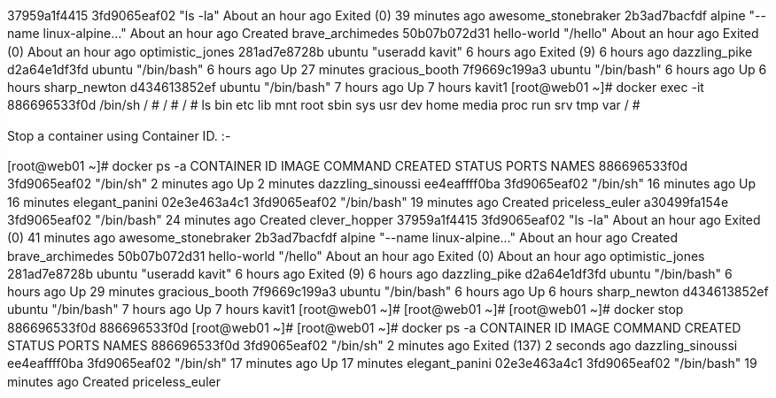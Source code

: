37959a1f4415        3fd9065eaf02        "ls -la"                 About an hour ago   Exited (0) 39 minutes ago                          awesome_stonebraker
2b3ad7bacfdf        alpine              "--name linux-alpine…"   About an hour ago   Created                                            brave_archimedes
50b07b072d31        hello-world         "/hello"                 About an hour ago   Exited (0) About an hour ago                       optimistic_jones
281ad7e8728b        ubuntu              "useradd kavit"          6 hours ago         Exited (9) 6 hours ago                             dazzling_pike
d2a64e1df3fd        ubuntu              "/bin/bash"              6 hours ago         Up 27 minutes                                      gracious_booth
7f9669c199a3        ubuntu              "/bin/bash"              6 hours ago         Up 6 hours                                         sharp_newton
d434613852ef        ubuntu              "/bin/bash"              7 hours ago         Up 7 hours                                         kavit1
[root@web01 ~]# docker exec -it 886696533f0d /bin/sh
/ # 
/ # 
/ # ls
bin    etc    lib    mnt    root   sbin   sys    usr
dev    home   media  proc   run    srv    tmp    var
/ # 


Stop a container using Container ID. :-

[root@web01 ~]# docker ps -a
CONTAINER ID        IMAGE               COMMAND                  CREATED             STATUS                         PORTS               NAMES
886696533f0d        3fd9065eaf02        "/bin/sh"                2 minutes ago       Up 2 minutes                                       dazzling_sinoussi
ee4eaffff0ba        3fd9065eaf02        "/bin/sh"                16 minutes ago      Up 16 minutes                                      elegant_panini
02e3e463a4c1        3fd9065eaf02        "/bin/bash"              19 minutes ago      Created                                            priceless_euler
a30499fa154e        3fd9065eaf02        "/bin/bash"              24 minutes ago      Created                                            clever_hopper
37959a1f4415        3fd9065eaf02        "ls -la"                 About an hour ago   Exited (0) 41 minutes ago                          awesome_stonebraker
2b3ad7bacfdf        alpine              "--name linux-alpine…"   About an hour ago   Created                                            brave_archimedes
50b07b072d31        hello-world         "/hello"                 About an hour ago   Exited (0) About an hour ago                       optimistic_jones
281ad7e8728b        ubuntu              "useradd kavit"          6 hours ago         Exited (9) 6 hours ago                             dazzling_pike
d2a64e1df3fd        ubuntu              "/bin/bash"              6 hours ago         Up 29 minutes                                      gracious_booth
7f9669c199a3        ubuntu              "/bin/bash"              6 hours ago         Up 6 hours                                         sharp_newton
d434613852ef        ubuntu              "/bin/bash"              7 hours ago         Up 7 hours                                         kavit1
[root@web01 ~]# 
[root@web01 ~]# 
[root@web01 ~]# docker stop 886696533f0d
886696533f0d
[root@web01 ~]# 
[root@web01 ~]# docker ps -a
CONTAINER ID        IMAGE               COMMAND                  CREATED             STATUS                         PORTS               NAMES
886696533f0d        3fd9065eaf02        "/bin/sh"                2 minutes ago       Exited (137) 2 seconds ago                         dazzling_sinoussi
ee4eaffff0ba        3fd9065eaf02        "/bin/sh"                17 minutes ago      Up 17 minutes                                      elegant_panini
02e3e463a4c1        3fd9065eaf02        "/bin/bash"              19 minutes ago      Created                                            priceless_euler